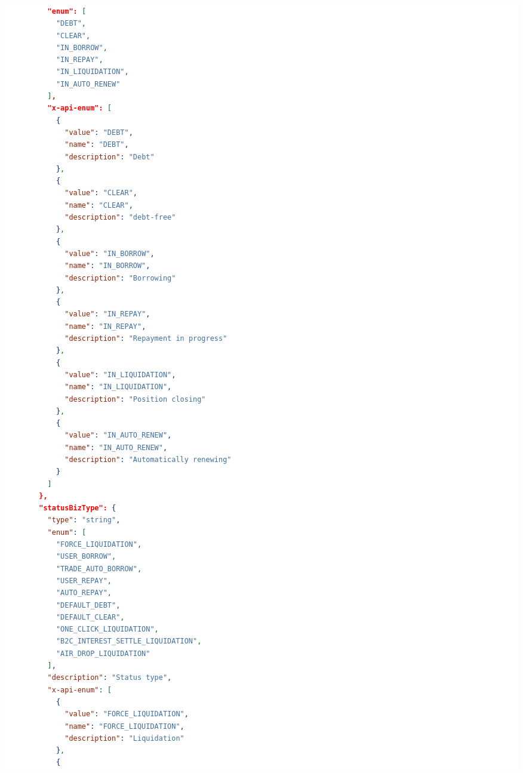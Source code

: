 ```json
          "enum": [
            "DEBT",
            "CLEAR",
            "IN_BORROW",
            "IN_REPAY",
            "IN_LIQUIDATION",
            "IN_AUTO_RENEW"
          ],
          "x-api-enum": [
            {
              "value": "DEBT",
              "name": "DEBT",
              "description": "Debt"
            },
            {
              "value": "CLEAR",
              "name": "CLEAR",
              "description": "debt-free"
            },
            {
              "value": "IN_BORROW",
              "name": "IN_BORROW",
              "description": "Borrowing"
            },
            {
              "value": "IN_REPAY",
              "name": "IN_REPAY",
              "description": "Repayment in progress"
            },
            {
              "value": "IN_LIQUIDATION",
              "name": "IN_LIQUIDATION",
              "description": "Position closing"
            },
            {
              "value": "IN_AUTO_RENEW",
              "name": "IN_AUTO_RENEW",
              "description": "Automatically renewing"
            }
          ]
        },
        "statusBizType": {
          "type": "string",
          "enum": [
            "FORCE_LIQUIDATION",
            "USER_BORROW",
            "TRADE_AUTO_BORROW",
            "USER_REPAY",
            "AUTO_REPAY",
            "DEFAULT_DEBT",
            "DEFAULT_CLEAR",
            "ONE_CLICK_LIQUIDATION",
            "B2C_INTEREST_SETTLE_LIQUIDATION",
            "AIR_DROP_LIQUIDATION"
          ],
          "description": "Status type",
          "x-api-enum": [
            {
              "value": "FORCE_LIQUIDATION",
              "name": "FORCE_LIQUIDATION",
              "description": "Liquidation"
            },
            {
```